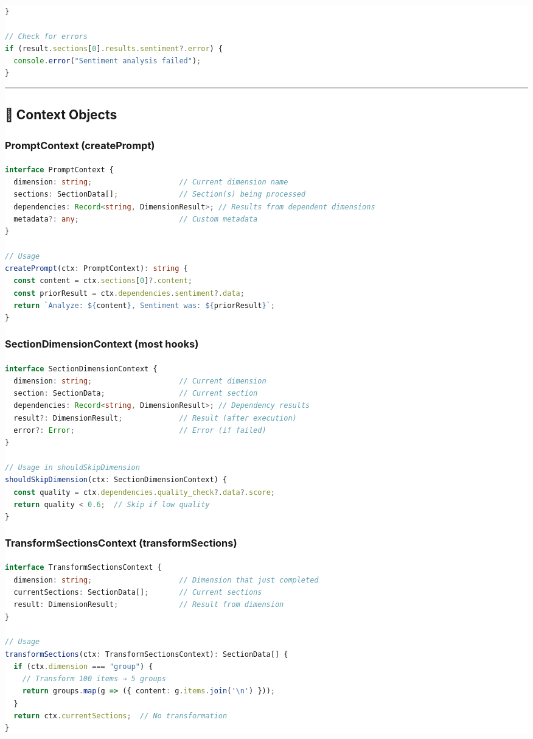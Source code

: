 ```typescript
}

// Check for errors
if (result.sections[0].results.sentiment?.error) {
  console.error("Sentiment analysis failed");
}
```

---

## 🎯 Context Objects

### **PromptContext** (createPrompt)
```typescript
interface PromptContext {
  dimension: string;                    // Current dimension name
  sections: SectionData[];              // Section(s) being processed
  dependencies: Record<string, DimensionResult>; // Results from dependent dimensions
  metadata?: any;                       // Custom metadata
}

// Usage
createPrompt(ctx: PromptContext): string {
  const content = ctx.sections[0]?.content;
  const priorResult = ctx.dependencies.sentiment?.data;
  return `Analyze: ${content}, Sentiment was: ${priorResult}`;
}
```

### **SectionDimensionContext** (most hooks)
```typescript
interface SectionDimensionContext {
  dimension: string;                    // Current dimension
  section: SectionData;                 // Current section
  dependencies: Record<string, DimensionResult>; // Dependency results
  result?: DimensionResult;             // Result (after execution)
  error?: Error;                        // Error (if failed)
}

// Usage in shouldSkipDimension
shouldSkipDimension(ctx: SectionDimensionContext) {
  const quality = ctx.dependencies.quality_check?.data?.score;
  return quality < 0.6;  // Skip if low quality
}
```

### **TransformSectionsContext** (transformSections)
```typescript
interface TransformSectionsContext {
  dimension: string;                    // Dimension that just completed
  currentSections: SectionData[];       // Current sections
  result: DimensionResult;              // Result from dimension
}

// Usage
transformSections(ctx: TransformSectionsContext): SectionData[] {
  if (ctx.dimension === "group") {
    // Transform 100 items → 5 groups
    return groups.map(g => ({ content: g.items.join('\n') }));
  }
  return ctx.currentSections;  // No transformation
}
```
